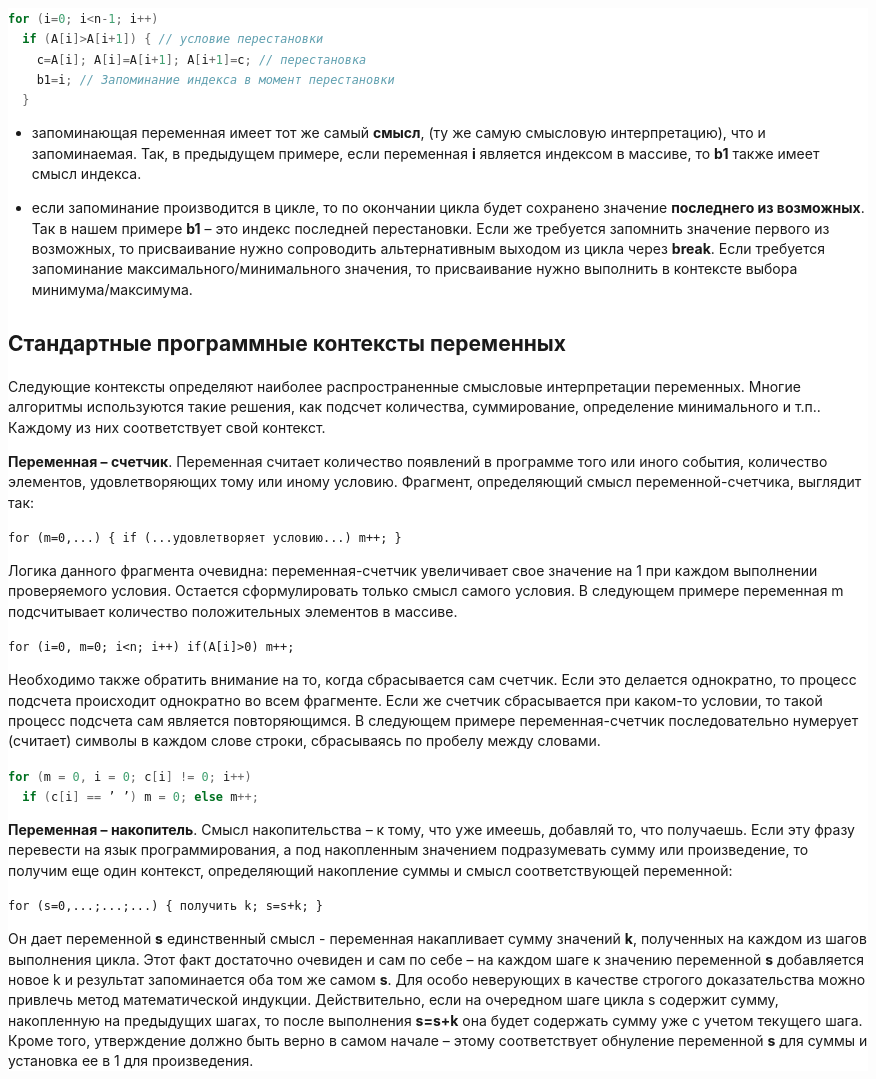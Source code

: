 ```c
for (i=0; i<n-1; i++)
  if (A[i]>A[i+1]) { // условие перестановки            
    c=A[i]; A[i]=A[i+1]; A[i+1]=c; // перестановка
    b1=i; // Запоминание индекса в момент перестановки
  }
```

- запоминающая переменная имеет тот же самый **смысл**, (ту же самую смысловую интерпретацию), что и запоминаемая. Так, в предыдущем примере, если переменная **i** является индексом в массиве, то **b1** также имеет смысл индекса.

- если запоминание производится в цикле, то по окончании цикла  будет сохранено значение **последнего из возможных**. Так в нашем примере **b1** – это индекс последней перестановки. Если же требуется запомнить значение первого из возможных, то присваивание нужно сопроводить  альтернативным выходом из цикла через **break**. Если требуется запоминание максимального/минимального значения, то присваивание нужно выполнить в контексте выбора минимума/максимума.

## Стандартные программные контексты переменных

Следующие контексты определяют наиболее распространенные смысловые интерпретации переменных. Многие алгоритмы используются такие решения, как подсчет количества, суммирование, определение минимального и т.п.. Каждому из них соответствует свой контекст.

**Переменная – счетчик**. Переменная считает количество появлений в программе того или иного события, количество элементов, удовлетворяющих тому или иному условию. Фрагмент, определяющий смысл переменной-счетчика, выглядит так:

`for (m=0,...) { if (...удовлетворяет условию...) m++; }`

Логика данного фрагмента очевидна: переменная-счетчик увеличивает свое значение на 1 при каждом выполнении проверяемого условия. Остается сформулировать только смысл самого условия. В следующем примере переменная m подсчитывает количество положительных элементов в массиве.

`for (i=0, m=0; i<n; i++) if(A[i]>0) m++;`

Необходимо также обратить внимание на то, когда сбрасывается сам счетчик. Если это делается однократно, то процесс подсчета происходит однократно во всем фрагменте. Если же счетчик сбрасывается при каком-то условии, то такой процесс подсчета сам является повторяющимся. В следующем примере переменная-счетчик последовательно нумерует (считает) символы в каждом слове строки, сбрасываясь по пробелу между словами.

```c
for (m = 0, i = 0; c[i] != 0; i++)
  if (c[i] == ’ ’) m = 0; else m++;
```

**Переменная – накопитель**. Смысл накопительства – к тому, что уже имеешь, добавляй то, что получаешь. Если эту фразу перевести на язык программирования, а под накопленным значением подразумевать сумму или произведение, то получим еще один контекст, определяющий накопление суммы и смысл соответствующей переменной:

`for (s=0,...;...;...) { получить k; s=s+k; }`

Он дает переменной **s** единственный смысл - переменная накапливает сумму значений **k**, полученных на каждом из шагов выполнения цикла. Этот факт достаточно очевиден и сам по себе – на каждом шаге к значению переменной **s** добавляется новое k и результат запоминается оба том же самом **s**. Для особо неверующих в качестве строгого доказательства можно привлечь метод математической индукции. Действительно, если на очередном шаге цикла s содержит сумму, накопленную на предыдущих шагах, то после выполнения **s=s+k** она будет содержать сумму уже с учетом текущего шага. Кроме того, утверждение должно быть верно в самом начале – этому соответствует обнуление переменной **s** для суммы и установка ее в 1 для произведения.
